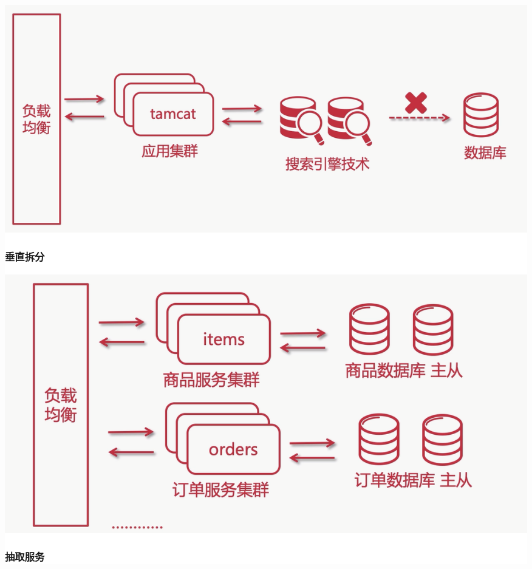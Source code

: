 ![image-20201108154751393](img/image-20201108154751393.png)

### 垂直拆分

![image-20201108154853750](img/image-20201108154853750.png)

### 抽取服务

